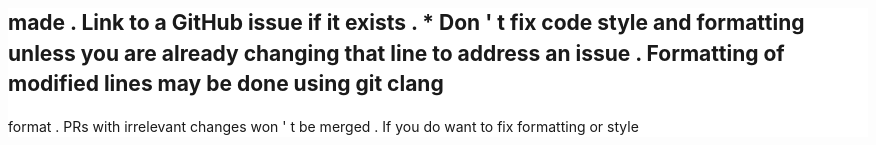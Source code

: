 made
.
Link
to
a
GitHub
issue
if
it
exists
.
*
Don
'
t
fix
code
style
and
formatting
unless
you
are
already
changing
that
line
to
address
an
issue
.
Formatting
of
modified
lines
may
be
done
using
git
clang
-
format
.
PRs
with
irrelevant
changes
won
'
t
be
merged
.
If
you
do
want
to
fix
formatting
or
style